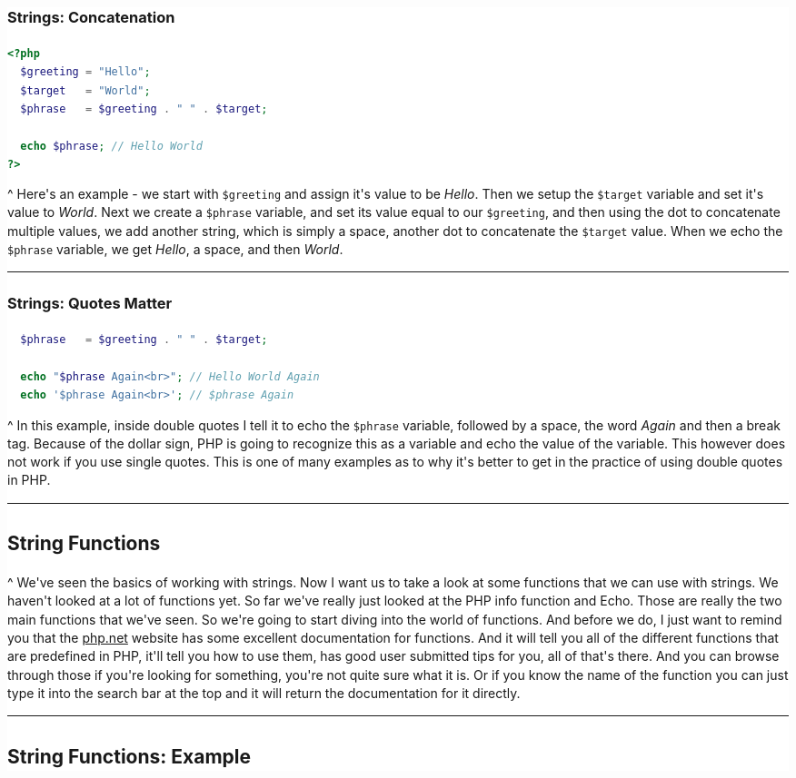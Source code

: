 
### Strings: Concatenation

```php
<?php
  $greeting = "Hello";
  $target   = "World";
  $phrase   = $greeting . " " . $target;

  echo $phrase; // Hello World
?>
```

^ Here's an example - we start with `$greeting` and assign it's value to be _Hello_. Then we setup the `$target` variable and set it's value to _World_. Next we create a `$phrase` variable, and set its value equal to our `$greeting`, and then using the dot to concatenate multiple values, we add another string, which is simply a space, another dot to concatenate the `$target` value. When we echo the `$phrase` variable, we get _Hello_, a space, and then _World_.

---

### Strings: Quotes Matter

```php
  $phrase   = $greeting . " " . $target;

  echo "$phrase Again<br>"; // Hello World Again
  echo '$phrase Again<br>'; // $phrase Again
```

^ In this example, inside double quotes I tell it to echo the `$phrase` variable, followed by a space, the word _Again_ and then a break tag. Because of the dollar sign, PHP is going to recognize this as a variable and echo the value of the variable. This however does not work if you use single quotes. This is one of many examples as to why it's better to get in the practice of using double quotes in PHP.

---

## String Functions

^ We've seen the basics of working with strings. Now I want us to take a look at some functions that we can use with strings. We haven't looked at a lot of functions yet. So far we've really just looked at the PHP info function and Echo. Those are really the two main functions that we've seen. So we're going to start diving into the world of functions. And before we do, I just want to remind you that the [php.net](http://php.net) website has some excellent documentation for functions. And it will tell you all of the different functions that are predefined in PHP, it'll tell you how to use them, has good user submitted tips for you, all of that's there. And you can browse through those if you're looking for something, you're not quite sure what it is. Or if you know the name of the function you can just type it into the search bar at the top and it will return the documentation for it directly.

---

## String Functions: Example
